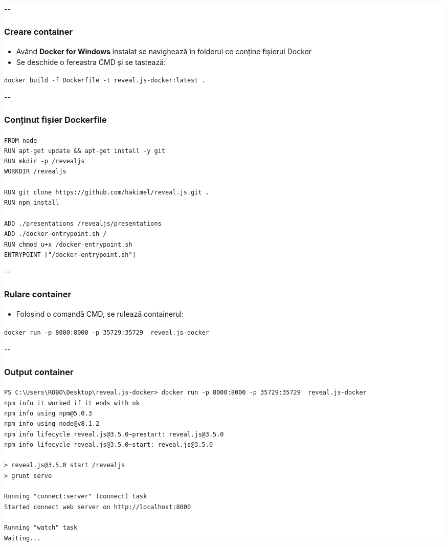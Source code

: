 --

### Creare container

* Având **Docker for Windows** instalat se navighează în folderul ce conține fișierul Docker
* Se deschide o fereastra CMD și se tastează:

```
docker build -f Dockerfile -t reveal.js-docker:latest .
```

--

### Conținut fișier Dockerfile

```
FROM node
RUN apt-get update && apt-get install -y git
RUN mkdir -p /revealjs
WORKDIR /revealjs

RUN git clone https://github.com/hakimel/reveal.js.git .
RUN npm install

ADD ./presentations /revealjs/presentations
ADD ./docker-entrypoint.sh /
RUN chmod u+x /docker-entrypoint.sh
ENTRYPOINT ["/docker-entrypoint.sh"]
```
--

### Rulare container

* Folosind o comandă CMD, se rulează containerul:

```
docker run -p 8000:8000 -p 35729:35729  reveal.js-docker
```

--
### Output container

```
PS C:\Users\ROBO\Desktop\reveal.js-docker> docker run -p 8000:8000 -p 35729:35729  reveal.js-docker
npm info it worked if it ends with ok
npm info using npm@5.0.3
npm info using node@v8.1.2
npm info lifecycle reveal.js@3.5.0~prestart: reveal.js@3.5.0
npm info lifecycle reveal.js@3.5.0~start: reveal.js@3.5.0

> reveal.js@3.5.0 start /revealjs
> grunt serve

Running "connect:server" (connect) task
Started connect web server on http://localhost:8000

Running "watch" task
Waiting...
```
